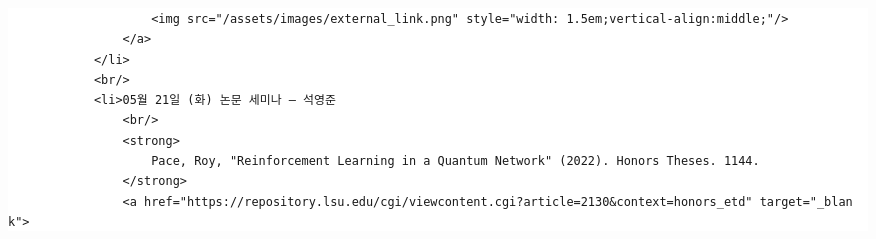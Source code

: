                         <img src="/assets/images/external_link.png" style="width: 1.5em;vertical-align:middle;"/>
                    </a>
                </li>
                <br/>
                <li>05월 21일 (화) 논문 세미나 – 석영준
                    <br/>
                    <strong>
                        Pace, Roy, "Reinforcement Learning in a Quantum Network" (2022). Honors Theses. 1144.
                    </strong>
                    <a href="https://repository.lsu.edu/cgi/viewcontent.cgi?article=2130&context=honors_etd" target="_blank">